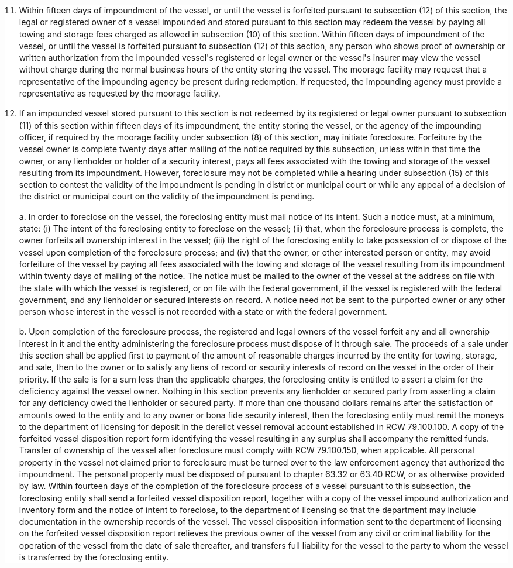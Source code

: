 11. Within fifteen days of impoundment of the vessel, or until the vessel is forfeited pursuant to subsection (12) of this section, the legal or registered owner of a vessel impounded and stored pursuant to this section may redeem the vessel by paying all towing and storage fees charged as allowed in subsection (10) of this section. Within fifteen days of impoundment of the vessel, or until the vessel is forfeited pursuant to subsection (12) of this section, any person who shows proof of ownership or written authorization from the impounded vessel's registered or legal owner or the vessel's insurer may view the vessel without charge during the normal business hours of the entity storing the vessel. The moorage facility may request that a representative of the impounding agency be present during redemption. If requested, the impounding agency must provide a representative as requested by the moorage facility.

12. If an impounded vessel stored pursuant to this section is not redeemed by its registered or legal owner pursuant to subsection (11) of this section within fifteen days of its impoundment, the entity storing the vessel, or the agency of the impounding officer, if required by the moorage facility under subsection (8) of this section, may initiate foreclosure. Forfeiture by the vessel owner is complete twenty days after mailing of the notice required by this subsection, unless within that time the owner, or any lienholder or holder of a security interest, pays all fees associated with the towing and storage of the vessel resulting from its impoundment. However, foreclosure may not be completed while a hearing under subsection (15) of this section to contest the validity of the impoundment is pending in district or municipal court or while any appeal of a decision of the district or municipal court on the validity of the impoundment is pending.

    a. In order to foreclose on the vessel, the foreclosing entity must mail notice of its intent. Such a notice must, at a minimum, state: (i) The intent of the foreclosing entity to foreclose on the vessel; (ii) that, when the foreclosure process is complete, the owner forfeits all ownership interest in the vessel; (iii) the right of the foreclosing entity to take possession of or dispose of the vessel upon completion of the foreclosure process; and (iv) that the owner, or other interested person or entity, may avoid forfeiture of the vessel by paying all fees associated with the towing and storage of the vessel resulting from its impoundment within twenty days of mailing of the notice. The notice must be mailed to the owner of the vessel at the address on file with the state with which the vessel is registered, or on file with the federal government, if the vessel is registered with the federal government, and any lienholder or secured interests on record. A notice need not be sent to the purported owner or any other person whose interest in the vessel is not recorded with a state or with the federal government.

    b. Upon completion of the foreclosure process, the registered and legal owners of the vessel forfeit any and all ownership interest in it and the entity administering the foreclosure process must dispose of it through sale. The proceeds of a sale under this section shall be applied first to payment of the amount of reasonable charges incurred by the entity for towing, storage, and sale, then to the owner or to satisfy any liens of record or security interests of record on the vessel in the order of their priority. If the sale is for a sum less than the applicable charges, the foreclosing entity is entitled to assert a claim for the deficiency against the vessel owner. Nothing in this section prevents any lienholder or secured party from asserting a claim for any deficiency owed the lienholder or secured party. If more than one thousand dollars remains after the satisfaction of amounts owed to the entity and to any owner or bona fide security interest, then the foreclosing entity must remit the moneys to the department of licensing for deposit in the derelict vessel removal account established in RCW 79.100.100. A copy of the forfeited vessel disposition report form identifying the vessel resulting in any surplus shall accompany the remitted funds. Transfer of ownership of the vessel after foreclosure must comply with RCW 79.100.150, when applicable. All personal property in the vessel not claimed prior to foreclosure must be turned over to the law enforcement agency that authorized the impoundment. The personal property must be disposed of pursuant to chapter 63.32 or 63.40 RCW, or as otherwise provided by law. Within fourteen days of the completion of the foreclosure process of a vessel pursuant to this subsection, the foreclosing entity shall send a forfeited vessel disposition report, together with a copy of the vessel impound authorization and inventory form and the notice of intent to foreclose, to the department of licensing so that the department may include documentation in the ownership records of the vessel. The vessel disposition information sent to the department of licensing on the forfeited vessel disposition report relieves the previous owner of the vessel from any civil or criminal liability for the operation of the vessel from the date of sale thereafter, and transfers full liability for the vessel to the party to whom the vessel is transferred by the foreclosing entity.
